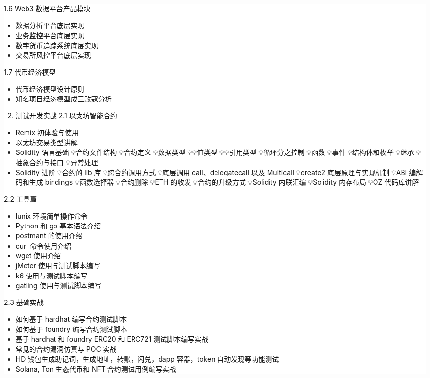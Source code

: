 1.6 Web3 数据平台产品模块
- 数据分析平台底层实现
- 业务监控平台底层实现
- 数字货币追踪系统底层实现
- 交易所风控平台底层实现

1.7 代币经济模型
- 代币经济模型设计原则
- 知名项目经济模型成王败寇分析

2. 测试开发实战
2.1 以太坊智能合约
- Remix 初体验与使用
- 以太坊交易类型讲解
- Solidity 语言基础
💡合约文件结构
💡合约定义
💡数据类型
💡💡值类型
💡💡引用类型
💡循环分之控制
💡函数
💡事件
💡结构体和枚举
💡继承
💡抽象合约与接口
💡异常处理
- Solidity 进阶
💡合约的 lib 库
💡跨合约调用方式
💡底层调用 call、delegatecall 以及 Multicall
💡create2 底层原理与实现机制
💡ABI 编解码和生成 bindings
💡函数选择器
💡合约删除
💡ETH 的收发
💡合约的升级方式
💡Solidity 内联汇编
💡Solidity 内存布局
💡OZ 代码库讲解

2.2 工具篇
- lunix 环境简单操作命令
- Python 和 go 基本语法介绍
- postmant 的使用介绍
- curl 命令使用介绍
- wget 使用介绍
- jMeter 使用与测试脚本编写
- k6 使用与测试脚本编写
- gatling 使用与测试脚本编写

2.3 基础实战
- 如何基于 hardhat 编写合约测试脚本
- 如何基于 foundry 编写合约测试脚本
- 基于 hardhat 和 foundry ERC20 和 ERC721 测试脚本编写实战
- 常见的合约漏洞仿真与 POC 实战
- HD 钱包生成助记词，生成地址，转账，闪兑，dapp 容器，token 自动发现等功能测试
- Solana, Ton 生态代币和 NFT 合约测试用例编写实战
